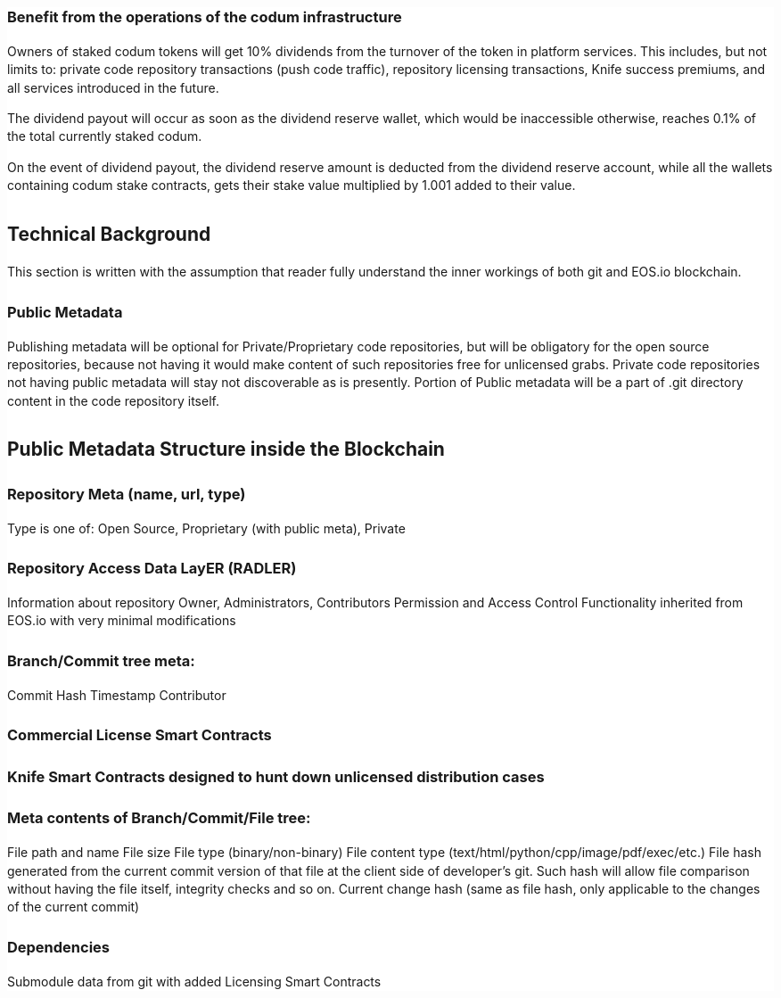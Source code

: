 ### Benefit from the operations of the codum infrastructure
Owners of staked codum tokens will get 10% dividends from the turnover of the token in platform services. This includes, but not limits to: private code repository transactions (push code traffic), repository licensing transactions, Knife success premiums, and all services introduced in the future. 

The dividend payout will occur as soon as the dividend reserve wallet, which would be inaccessible otherwise, reaches 0.1% of the total currently staked codum. 

On the event of dividend payout, the dividend reserve amount is deducted from the dividend reserve account, while all the wallets containing codum stake contracts, gets their stake value multiplied by 1.001 added to their value.

## Technical Background

This section is written with the assumption that reader fully understand the inner workings of both git and EOS.io blockchain.

### Public Metadata
Publishing metadata will be optional for Private/Proprietary code repositories, but will be obligatory for the open source repositories, because not having it would make content of such repositories free for unlicensed grabs. Private code repositories not having public metadata will stay not discoverable as is presently. Portion of Public metadata will be a part of .git directory content in the code repository itself.

## Public Metadata Structure inside the Blockchain
### Repository Meta (name, url, type)
Type is one of: Open Source, Proprietary (with public meta), Private
### Repository Access Data LayER (RADLER)
Information about repository Owner, Administrators, Contributors
Permission and Access Control
Functionality inherited from EOS.io with very minimal modifications
### Branch/Commit tree meta:
Commit Hash
Timestamp
Contributor
### Commercial License Smart Contracts
### Knife Smart Contracts designed to hunt down unlicensed distribution cases
### Meta contents of Branch/Commit/File tree:
File path and name
File size
File type (binary/non-binary)
File content type (text/html/python/cpp/image/pdf/exec/etc.)
File hash generated from the current commit version of that file at the client side of developer’s git. Such hash will allow file comparison without having the file itself, integrity checks and so on.
Current change hash (same as file hash, only applicable to the changes of the current commit)
### Dependencies
Submodule data from git with added Licensing Smart Contracts
